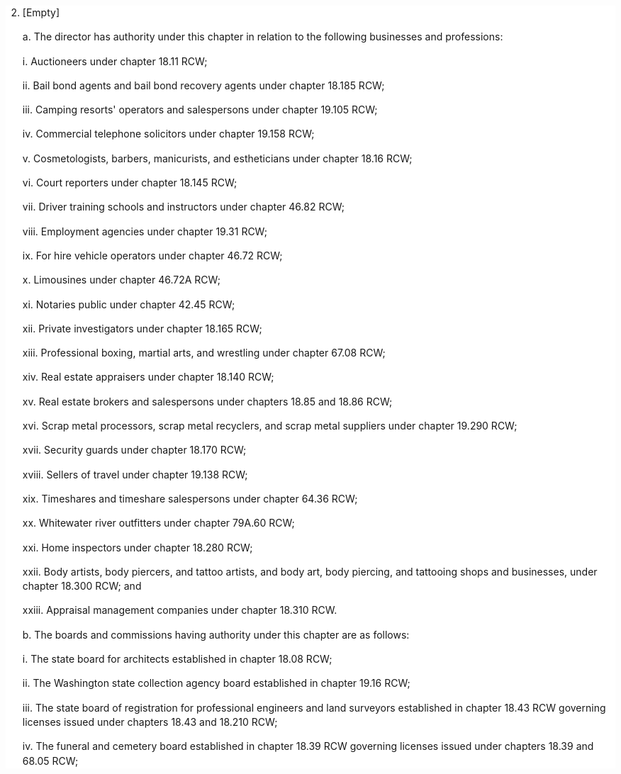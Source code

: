 2. [Empty]

   a. The director has authority under this chapter in relation to the following businesses and professions:

      i. Auctioneers under chapter 18.11 RCW;

      ii. Bail bond agents and bail bond recovery agents under chapter 18.185 RCW;

      iii. Camping resorts' operators and salespersons under chapter 19.105 RCW;

      iv. Commercial telephone solicitors under chapter 19.158 RCW;

      v. Cosmetologists, barbers, manicurists, and estheticians under chapter 18.16 RCW;

      vi. Court reporters under chapter 18.145 RCW;

      vii. Driver training schools and instructors under chapter 46.82 RCW;

      viii. Employment agencies under chapter 19.31 RCW;

      ix. For hire vehicle operators under chapter 46.72 RCW;

      x. Limousines under chapter 46.72A RCW;

      xi. Notaries public under chapter 42.45 RCW;

      xii. Private investigators under chapter 18.165 RCW;

      xiii. Professional boxing, martial arts, and wrestling under chapter 67.08 RCW;

      xiv. Real estate appraisers under chapter 18.140 RCW;

      xv. Real estate brokers and salespersons under chapters 18.85 and 18.86 RCW;

      xvi. Scrap metal processors, scrap metal recyclers, and scrap metal suppliers under chapter 19.290 RCW;

      xvii. Security guards under chapter 18.170 RCW;

      xviii. Sellers of travel under chapter 19.138 RCW;

      xix. Timeshares and timeshare salespersons under chapter 64.36 RCW;

      xx. Whitewater river outfitters under chapter 79A.60 RCW;

      xxi. Home inspectors under chapter 18.280 RCW;

      xxii. Body artists, body piercers, and tattoo artists, and body art, body piercing, and tattooing shops and businesses, under chapter 18.300 RCW; and

      xxiii. Appraisal management companies under chapter 18.310 RCW.

   b. The boards and commissions having authority under this chapter are as follows:

      i. The state board for architects established in chapter 18.08 RCW;

      ii. The Washington state collection agency board established in chapter 19.16 RCW;

      iii. The state board of registration for professional engineers and land surveyors established in chapter 18.43 RCW governing licenses issued under chapters 18.43 and 18.210 RCW;

      iv. The funeral and cemetery board established in chapter 18.39 RCW governing licenses issued under chapters 18.39 and 68.05 RCW;
